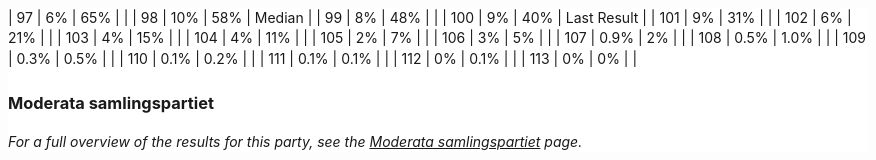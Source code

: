 | 97 | 6% | 65% |  |
| 98 | 10% | 58% | Median |
| 99 | 8% | 48% |  |
| 100 | 9% | 40% | Last Result |
| 101 | 9% | 31% |  |
| 102 | 6% | 21% |  |
| 103 | 4% | 15% |  |
| 104 | 4% | 11% |  |
| 105 | 2% | 7% |  |
| 106 | 3% | 5% |  |
| 107 | 0.9% | 2% |  |
| 108 | 0.5% | 1.0% |  |
| 109 | 0.3% | 0.5% |  |
| 110 | 0.1% | 0.2% |  |
| 111 | 0.1% | 0.1% |  |
| 112 | 0% | 0.1% |  |
| 113 | 0% | 0% |  |

### Moderata samlingspartiet

*For a full overview of the results for this party, see the [Moderata samlingspartiet](party-moderatasamlingspartiet.html) page.*
